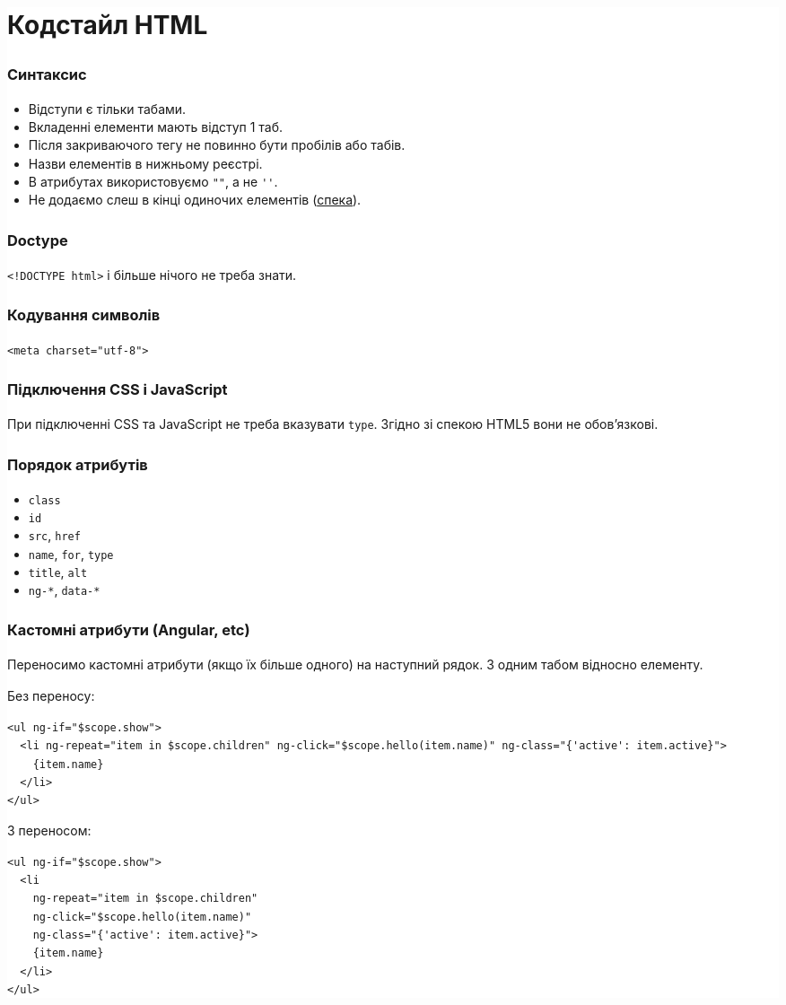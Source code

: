 # Кодстайл HTML


### Синтаксис

* Відступи є тільки табами.
* Вкладенні елементи мають відступ 1 таб.
* Після закриваючого тегу не повинно бути пробілів або табів.
* Назви елементів в нижньому реєстрі.
* В атрибутах використовуємо ``""``, а не ``''``.
* Не додаємо слеш в кінці одиночих елементів ([спека](http://dev.w3.org/html5/spec-author-view/syntax.html#syntax-start-tag)).


### Doctype

`<!DOCTYPE html>` і більше нічого не треба знати.

### Кодування символів

`<meta charset="utf-8">`

### Підключення CSS і JavaScript

При підключенні CSS та JavaScript не треба вказувати ``type``.
Згідно зі спекою HTML5 вони не обов’язкові.

### Порядок атрибутів

* `class`
* `id`
* `src`, `href`
* `name`, `for`, `type`
* `title`, `alt`
* `ng-*`, `data-*`

### Кастомні атрибути (Angular, etc)

Переносимо кастомні атрибути (якщо їх більше одного) на наступний рядок. З одним табом відносно елементу.

Без переносу:
```
<ul ng-if="$scope.show">
  <li ng-repeat="item in $scope.children" ng-click="$scope.hello(item.name)" ng-class="{'active': item.active}">
    {item.name}
  </li>
</ul>
```

З переносом:
```
<ul ng-if="$scope.show">
  <li
    ng-repeat="item in $scope.children"
    ng-click="$scope.hello(item.name)"
    ng-class="{'active': item.active}">
    {item.name}
  </li>
</ul>
```
